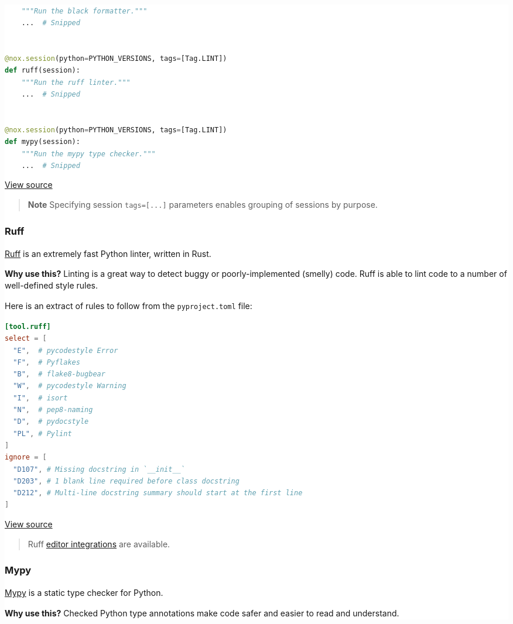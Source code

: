 ```python
    """Run the black formatter."""
    ...  # Snipped


@nox.session(python=PYTHON_VERSIONS, tags=[Tag.LINT])
def ruff(session):
    """Run the ruff linter."""
    ...  # Snipped


@nox.session(python=PYTHON_VERSIONS, tags=[Tag.LINT])
def mypy(session):
    """Run the mypy type checker."""
    ...  # Snipped
```
[View source](https://github.com/houseman/tally-counter/blob/main/noxfile.py)

> **Note**
> Specifying session `tags=[...]` parameters enables grouping of sessions by purpose.

### Ruff
[Ruff](https://github.com/astral-sh/ruff) is an extremely fast Python linter, written in Rust.

**Why use this?** Linting is a great way to detect buggy or poorly-implemented (smelly) code.
Ruff is able to lint code to a number of well-defined style rules.

Here is an extract of rules to follow from the `pyproject.toml` file:
```toml
[tool.ruff]
select = [
  "E",  # pycodestyle Error
  "F",  # Pyflakes
  "B",  # flake8-bugbear
  "W",  # pycodestyle Warning
  "I",  # isort
  "N",  # pep8-naming
  "D",  # pydocstyle
  "PL", # Pylint
]
ignore = [
  "D107", # Missing docstring in `__init__`
  "D203", # 1 blank line required before class docstring
  "D212", # Multi-line docstring summary should start at the first line
]
```
[View source](https://github.com/houseman/tally-counter/blob/main/pyproject.toml)

> Ruff [editor integrations](https://beta.ruff.rs/docs/editor-integrations/) are available.

### Mypy
[Mypy](https://github.com/python/mypy) is a static type checker for Python.

**Why use this?** Checked Python type annotations make code safer and easier to read and understand.
